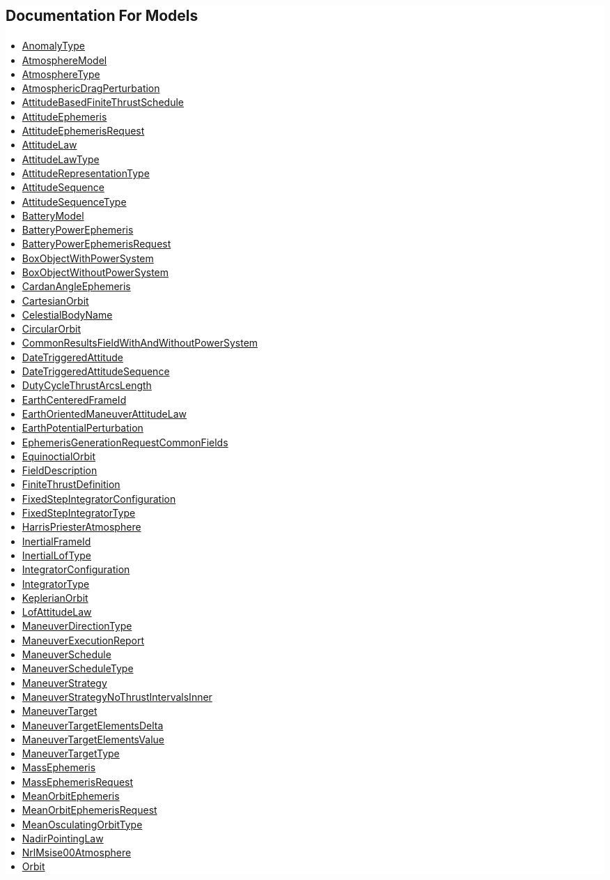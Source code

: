 
## Documentation For Models

 - [AnomalyType](docs/AnomalyType.md)
 - [AtmosphereModel](docs/AtmosphereModel.md)
 - [AtmosphereType](docs/AtmosphereType.md)
 - [AtmosphericDragPerturbation](docs/AtmosphericDragPerturbation.md)
 - [AttitudeBasedFiniteThrustSchedule](docs/AttitudeBasedFiniteThrustSchedule.md)
 - [AttitudeEphemeris](docs/AttitudeEphemeris.md)
 - [AttitudeEphemerisRequest](docs/AttitudeEphemerisRequest.md)
 - [AttitudeLaw](docs/AttitudeLaw.md)
 - [AttitudeLawType](docs/AttitudeLawType.md)
 - [AttitudeRepresentationType](docs/AttitudeRepresentationType.md)
 - [AttitudeSequence](docs/AttitudeSequence.md)
 - [AttitudeSequenceType](docs/AttitudeSequenceType.md)
 - [BatteryModel](docs/BatteryModel.md)
 - [BatteryPowerEphemeris](docs/BatteryPowerEphemeris.md)
 - [BatteryPowerEphemerisRequest](docs/BatteryPowerEphemerisRequest.md)
 - [BoxObjectWithPowerSystem](docs/BoxObjectWithPowerSystem.md)
 - [BoxObjectWithoutPowerSystem](docs/BoxObjectWithoutPowerSystem.md)
 - [CardanAngleEphemeris](docs/CardanAngleEphemeris.md)
 - [CartesianOrbit](docs/CartesianOrbit.md)
 - [CelestialBodyName](docs/CelestialBodyName.md)
 - [CircularOrbit](docs/CircularOrbit.md)
 - [CommonResultsFieldWithAndWithoutPowerSystem](docs/CommonResultsFieldWithAndWithoutPowerSystem.md)
 - [DateTriggeredAttitude](docs/DateTriggeredAttitude.md)
 - [DateTriggeredAttitudeSequence](docs/DateTriggeredAttitudeSequence.md)
 - [DutyCycleThrustArcsLength](docs/DutyCycleThrustArcsLength.md)
 - [EarthCenteredFrameId](docs/EarthCenteredFrameId.md)
 - [EarthOrientedManeuverAttitudeLaw](docs/EarthOrientedManeuverAttitudeLaw.md)
 - [EarthPotentialPerturbation](docs/EarthPotentialPerturbation.md)
 - [EphemerisGenerationRequestCommonFields](docs/EphemerisGenerationRequestCommonFields.md)
 - [EquinoctialOrbit](docs/EquinoctialOrbit.md)
 - [FieldDescription](docs/FieldDescription.md)
 - [FiniteThrustDefinition](docs/FiniteThrustDefinition.md)
 - [FixedStepIntegratorConfiguration](docs/FixedStepIntegratorConfiguration.md)
 - [FixedStepIntegratorType](docs/FixedStepIntegratorType.md)
 - [HarrisPriesterAtmosphere](docs/HarrisPriesterAtmosphere.md)
 - [InertialFrameId](docs/InertialFrameId.md)
 - [InertialLofType](docs/InertialLofType.md)
 - [IntegratorConfiguration](docs/IntegratorConfiguration.md)
 - [IntegratorType](docs/IntegratorType.md)
 - [KeplerianOrbit](docs/KeplerianOrbit.md)
 - [LofAttitudeLaw](docs/LofAttitudeLaw.md)
 - [ManeuverDirectionType](docs/ManeuverDirectionType.md)
 - [ManeuverExecutionReport](docs/ManeuverExecutionReport.md)
 - [ManeuverSchedule](docs/ManeuverSchedule.md)
 - [ManeuverScheduleType](docs/ManeuverScheduleType.md)
 - [ManeuverStrategy](docs/ManeuverStrategy.md)
 - [ManeuverStrategyNoThrustIntervalsInner](docs/ManeuverStrategyNoThrustIntervalsInner.md)
 - [ManeuverTarget](docs/ManeuverTarget.md)
 - [ManeuverTargetElementsDelta](docs/ManeuverTargetElementsDelta.md)
 - [ManeuverTargetElementsValue](docs/ManeuverTargetElementsValue.md)
 - [ManeuverTargetType](docs/ManeuverTargetType.md)
 - [MassEphemeris](docs/MassEphemeris.md)
 - [MassEphemerisRequest](docs/MassEphemerisRequest.md)
 - [MeanOrbitEphemeris](docs/MeanOrbitEphemeris.md)
 - [MeanOrbitEphemerisRequest](docs/MeanOrbitEphemerisRequest.md)
 - [MeanOsculatingOrbitType](docs/MeanOsculatingOrbitType.md)
 - [NadirPointingLaw](docs/NadirPointingLaw.md)
 - [NrlMsise00Atmosphere](docs/NrlMsise00Atmosphere.md)
 - [Orbit](docs/Orbit.md)